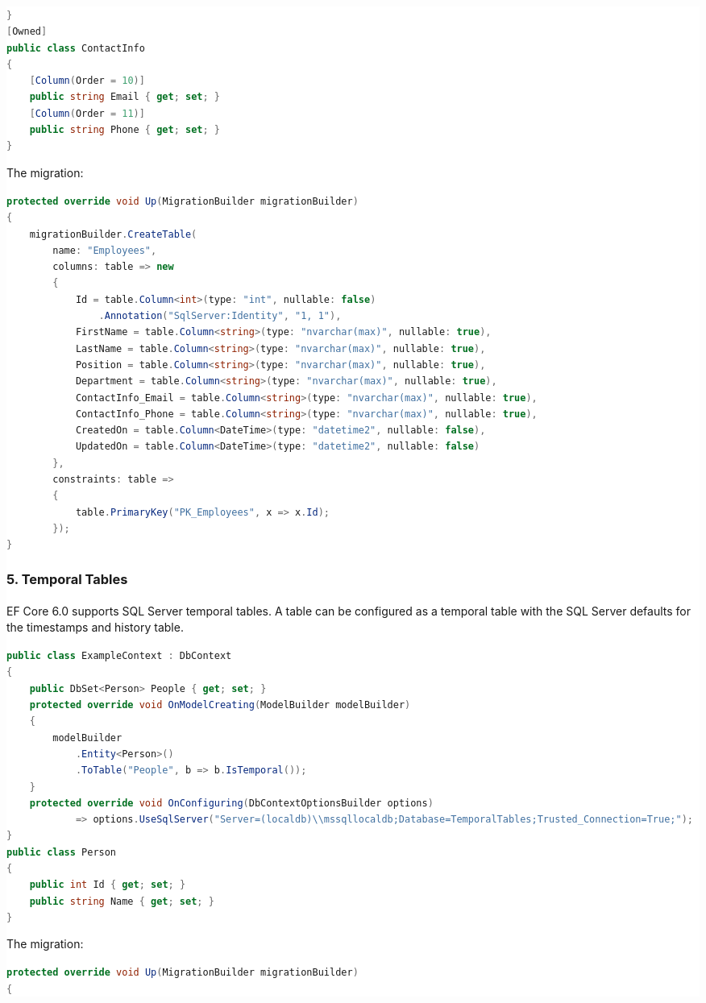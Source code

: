 ```cs
}
[Owned]
public class ContactInfo
{
    [Column(Order = 10)]
    public string Email { get; set; }
    [Column(Order = 11)]
    public string Phone { get; set; }
}
```
The migration:
```cs
protected override void Up(MigrationBuilder migrationBuilder)
{
    migrationBuilder.CreateTable(
        name: "Employees",
        columns: table => new
        {
            Id = table.Column<int>(type: "int", nullable: false)
                .Annotation("SqlServer:Identity", "1, 1"),
            FirstName = table.Column<string>(type: "nvarchar(max)", nullable: true),
            LastName = table.Column<string>(type: "nvarchar(max)", nullable: true),
            Position = table.Column<string>(type: "nvarchar(max)", nullable: true),
            Department = table.Column<string>(type: "nvarchar(max)", nullable: true),
            ContactInfo_Email = table.Column<string>(type: "nvarchar(max)", nullable: true),
            ContactInfo_Phone = table.Column<string>(type: "nvarchar(max)", nullable: true),
            CreatedOn = table.Column<DateTime>(type: "datetime2", nullable: false),
            UpdatedOn = table.Column<DateTime>(type: "datetime2", nullable: false)
        },
        constraints: table =>
        {
            table.PrimaryKey("PK_Employees", x => x.Id);
        });
}
```

### 5. Temporal Tables
EF Core 6.0 supports SQL Server temporal tables. A table can be configured as a temporal table with the SQL Server defaults for the timestamps and history table.

```cs
public class ExampleContext : DbContext
{
    public DbSet<Person> People { get; set; }
    protected override void OnModelCreating(ModelBuilder modelBuilder)
    {
        modelBuilder
            .Entity<Person>()
            .ToTable("People", b => b.IsTemporal());
    }
    protected override void OnConfiguring(DbContextOptionsBuilder options)
            => options.UseSqlServer("Server=(localdb)\\mssqllocaldb;Database=TemporalTables;Trusted_Connection=True;");
}
public class Person 
{ 
    public int Id { get; set; }
    public string Name { get; set; }    
}
```
The migration:
```cs
protected override void Up(MigrationBuilder migrationBuilder)
{
```